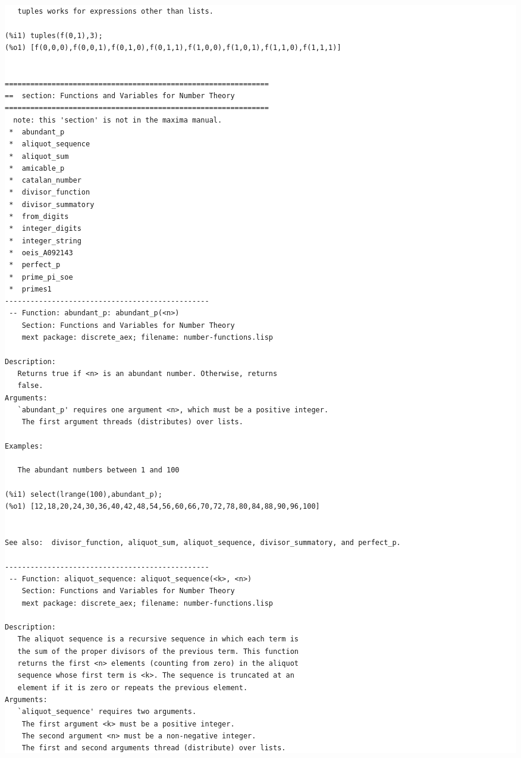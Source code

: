        tuples works for expressions other than lists.

    (%i1) tuples(f(0,1),3);
    (%o1) [f(0,0,0),f(0,0,1),f(0,1,0),f(0,1,1),f(1,0,0),f(1,0,1),f(1,1,0),f(1,1,1)]


    ==============================================================
    ==  section: Functions and Variables for Number Theory
    ==============================================================
      note: this 'section' is not in the maxima manual.
     *  abundant_p
     *  aliquot_sequence
     *  aliquot_sum
     *  amicable_p
     *  catalan_number
     *  divisor_function
     *  divisor_summatory
     *  from_digits
     *  integer_digits
     *  integer_string
     *  oeis_A092143
     *  perfect_p
     *  prime_pi_soe
     *  primes1
    ------------------------------------------------
     -- Function: abundant_p: abundant_p(<n>)
        Section: Functions and Variables for Number Theory
        mext package: discrete_aex; filename: number-functions.lisp

    Description:
       Returns true if <n> is an abundant number. Otherwise, returns
       false.
    Arguments:
       `abundant_p' requires one argument <n>, which must be a positive integer.
        The first argument threads (distributes) over lists.

    Examples:

       The abundant numbers between 1 and 100

    (%i1) select(lrange(100),abundant_p);
    (%o1) [12,18,20,24,30,36,40,42,48,54,56,60,66,70,72,78,80,84,88,90,96,100]


    See also:  divisor_function, aliquot_sum, aliquot_sequence, divisor_summatory, and perfect_p.

    ------------------------------------------------
     -- Function: aliquot_sequence: aliquot_sequence(<k>, <n>)
        Section: Functions and Variables for Number Theory
        mext package: discrete_aex; filename: number-functions.lisp

    Description:
       The aliquot sequence is a recursive sequence in which each term is
       the sum of the proper divisors of the previous term. This function
       returns the first <n> elements (counting from zero) in the aliquot
       sequence whose first term is <k>. The sequence is truncated at an
       element if it is zero or repeats the previous element.
    Arguments:
       `aliquot_sequence' requires two arguments.
        The first argument <k> must be a positive integer.
        The second argument <n> must be a non-negative integer.
        The first and second arguments thread (distribute) over lists.
